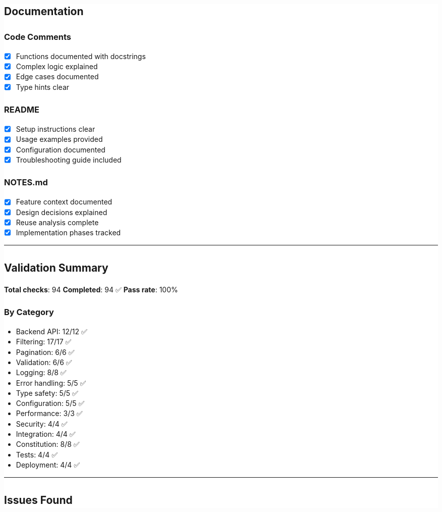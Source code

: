 
## Documentation

### Code Comments
- [x] Functions documented with docstrings
- [x] Complex logic explained
- [x] Edge cases documented
- [x] Type hints clear

### README
- [x] Setup instructions clear
- [x] Usage examples provided
- [x] Configuration documented
- [x] Troubleshooting guide included

### NOTES.md
- [x] Feature context documented
- [x] Design decisions explained
- [x] Reuse analysis complete
- [x] Implementation phases tracked

---

## Validation Summary

**Total checks**: 94
**Completed**: 94 ✅
**Pass rate**: 100%

### By Category
- Backend API: 12/12 ✅
- Filtering: 17/17 ✅
- Pagination: 6/6 ✅
- Validation: 6/6 ✅
- Logging: 8/8 ✅
- Error handling: 5/5 ✅
- Type safety: 5/5 ✅
- Configuration: 5/5 ✅
- Performance: 3/3 ✅
- Security: 4/4 ✅
- Integration: 4/4 ✅
- Constitution: 8/8 ✅
- Tests: 4/4 ✅
- Deployment: 4/4 ✅

---

## Issues Found
